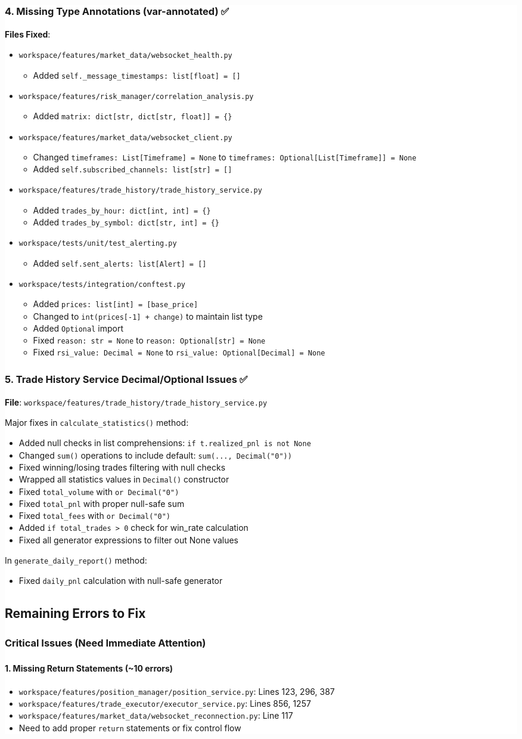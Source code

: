 ### 4. Missing Type Annotations (var-annotated) ✅
**Files Fixed**:
- `workspace/features/market_data/websocket_health.py`
  - Added `self._message_timestamps: list[float] = []`

- `workspace/features/risk_manager/correlation_analysis.py`
  - Added `matrix: dict[str, dict[str, float]] = {}`

- `workspace/features/market_data/websocket_client.py`
  - Changed `timeframes: List[Timeframe] = None` to `timeframes: Optional[List[Timeframe]] = None`
  - Added `self.subscribed_channels: list[str] = []`

- `workspace/features/trade_history/trade_history_service.py`
  - Added `trades_by_hour: dict[int, int] = {}`
  - Added `trades_by_symbol: dict[str, int] = {}`

- `workspace/tests/unit/test_alerting.py`
  - Added `self.sent_alerts: list[Alert] = []`

- `workspace/tests/integration/conftest.py`
  - Added `prices: list[int] = [base_price]`
  - Changed to `int(prices[-1] + change)` to maintain list type
  - Added `Optional` import
  - Fixed `reason: str = None` to `reason: Optional[str] = None`
  - Fixed `rsi_value: Decimal = None` to `rsi_value: Optional[Decimal] = None`

### 5. Trade History Service Decimal/Optional Issues ✅
**File**: `workspace/features/trade_history/trade_history_service.py`

Major fixes in `calculate_statistics()` method:
- Added null checks in list comprehensions: `if t.realized_pnl is not None`
- Changed `sum()` operations to include default: `sum(..., Decimal("0"))`
- Fixed winning/losing trades filtering with null checks
- Wrapped all statistics values in `Decimal()` constructor
- Fixed `total_volume` with `or Decimal("0")`
- Fixed `total_pnl` with proper null-safe sum
- Fixed `total_fees` with `or Decimal("0")`
- Added `if total_trades > 0` check for win_rate calculation
- Fixed all generator expressions to filter out None values

In `generate_daily_report()` method:
- Fixed `daily_pnl` calculation with null-safe generator

## Remaining Errors to Fix

### Critical Issues (Need Immediate Attention)

#### 1. Missing Return Statements (~10 errors)
- `workspace/features/position_manager/position_service.py`: Lines 123, 296, 387
- `workspace/features/trade_executor/executor_service.py`: Lines 856, 1257
- `workspace/features/market_data/websocket_reconnection.py`: Line 117
- Need to add proper `return` statements or fix control flow
